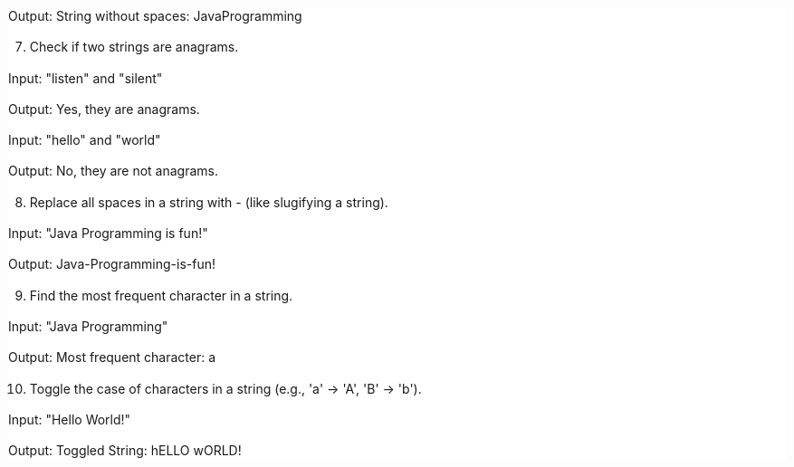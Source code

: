 Output:  String without spaces: JavaProgramming

7. Check if two strings are anagrams.


Input: "listen" and "silent"

Output:  Yes, they are anagrams.

Input: "hello" and "world"

Output:  No, they are not anagrams.

8. Replace all spaces in a string with - (like slugifying a string).


Input: "Java Programming is fun!"


Output:  Java-Programming-is-fun!

9. Find the most frequent character in a string.


Input: "Java Programming"

Output:  Most frequent character: a

10. Toggle the case of characters in a string (e.g., 'a' → 'A', 'B' → 'b').


Input: "Hello World!"

Output:  Toggled String: hELLO wORLD!
